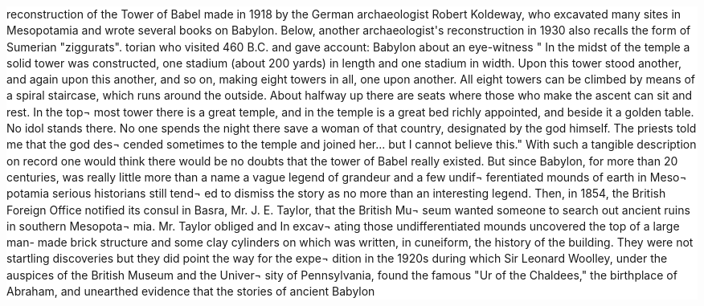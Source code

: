 reconstruction of the Tower of Babel
made in 1918 by the German archaeologist
Robert Koldeway, who excavated many
sites in Mesopotamia and wrote several
books on Babylon. Below, another
archaeologist's reconstruction in 1930 also
recalls the form of Sumerian "ziggurats".
torian who visited
460 B.C. and gave
account:
Babylon about
an eye-witness
" In the midst of the temple a solid
tower was constructed, one stadium
(about 200 yards) in length and one
stadium in width. Upon this tower
stood another, and again upon this
another, and so on, making eight
towers in all, one upon another.
All eight towers can be climbed by
means of a spiral staircase, which runs
around the outside. About halfway up
there are seats where those who make
the ascent can sit and rest. In the top¬
most tower there is a great temple, and
in the temple is a great bed richly
appointed, and beside it a golden table.
No idol stands there. No one spends
the night there save a woman of that
country, designated by the god himself.
The priests told me that the god des¬
cended sometimes to the temple and
joined her... but I cannot believe this."
With such a tangible description on
record one would think there would be
no doubts that the tower of Babel
really existed. But since Babylon, for
more than 20 centuries, was really
little more than a name a vague
legend of grandeur and a few undif¬
ferentiated mounds of earth in Meso¬
potamia serious historians still tend¬
ed to dismiss the story as no more
than an interesting legend.
Then, in 1854, the British Foreign
Office notified its consul in Basra,
Mr. J. E. Taylor, that the British Mu¬
seum wanted someone to search out
ancient ruins in southern Mesopota¬
mia. Mr. Taylor obliged and In excav¬
ating those undifferentiated mounds
uncovered the top of a large man-
made brick structure and some clay
cylinders on which was written, in
cuneiform, the history of the building.
They were not startling discoveries
but they did point the way for the expe¬
dition in the 1920s during which Sir
Leonard Woolley, under the auspices
of the British Museum and the Univer¬
sity of Pennsylvania, found the famous
"Ur of the Chaldees," the birthplace
of Abraham, and unearthed evidence
that the stories of ancient Babylon